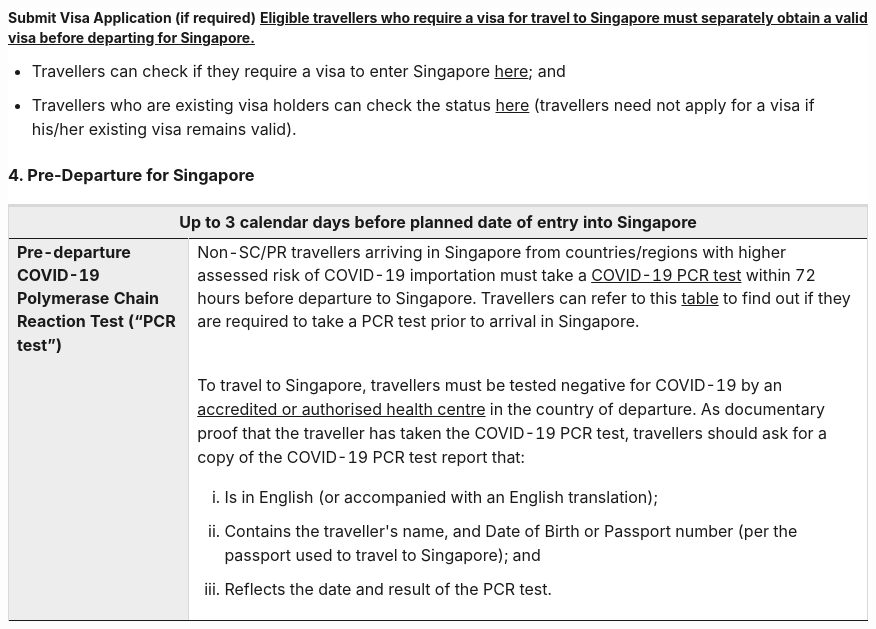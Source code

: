   </tr>
    </thead>
     <tr>
    <td  style="font-size:16px; border-left:1px solid #D8D8D8; border-right:1px solid #D8D8D8;border-bottom:1px solid #D8D8D8; background-color:#EDEDED"><b>Submit Visa Application (if required)</b></td>
    <td style="font-size:16px; border-right:1px solid #D8D8D8; border-bottom:1px solid #D8D8D8;"><u><b>Eligible travellers who require a visa for travel to Singapore must separately obtain a valid visa before departing for Singapore.</b></u> 
     <ol style="margin-top:0px; list-style-type: disc;">
       <li style="font-size:16px; margin-top:10px; margin-bottom:0px; line-height:1.5;">Travellers can check if they require a visa to enter Singapore <a href="https://www.ica.gov.sg/enter-depart/entry_requirements/visa_requirements">here</a>; and
       </li>
       <li style="font-size:16px; margin-top:10px; margin-bottom:0px; line-height:1.5;">Travellers who are existing visa holders can check the status <a href="https://eservices.ica.gov.sg/esvclandingpage/save">here</a> (travellers need not apply for a visa if his/her existing visa remains valid).
       </li>
      </ol>
    </td>
  </tr>
  </tbody>
</table>
  
### 4. Pre-Departure for Singapore

<table>
<tbody>
  <thead>
  <tr>
    <th colspan="2" style="font-size:16px;border-top:3px solid #D8D8D8; border-left:1px solid #D8D8D8; border-right:1px solid #D8D8D8; background-color:#EDEDED  ">Up to 3 calendar days before planned date of entry into Singapore</th>
  </tr>
  </thead>
   <tr>
    <td style="font-size:16px;border-left:1px solid #D8D8D8; border-right:1px solid #D8D8D8;border-bottom:1px solid #D8D8D8; background-color:#EDEDED"><b>Pre-departure COVID-19 Polymerase Chain Reaction Test (“PCR test”) </b></td>
    <td style="font-size:16px;border-right:1px solid #D8D8D8;">Non-SC/PR travellers arriving in Singapore from countries/regions with higher assessed risk of COVID-19 importation must take a <a href="/health/covid19-tests/pcrtest">COVID-19 PCR test</a> within 72 hours before departure to Singapore. Travellers can refer to this <a href="/files/SHN-and-swab-summary.pdf">table</a> to find out if they are required to take a PCR test prior to arrival in Singapore.<br/><br/>

<div id="testresults"></div>

<p style="font-size:16px;  line-height:1.5;">To travel to Singapore, travellers must be tested negative for COVID-19 by an <a href="https://www.moh.gov.sg/covid-19/accreditation-bodies-for-covid-19-testing">accredited or authorised health centre</a> in the country of departure. As documentary proof that the traveller has taken the COVID-19 PCR test,  travellers should ask for a copy of the COVID-19 PCR test report that:</p>

<ol style="font-size:16px; list-style-type: lower-roman;">
 <li style="font-size:16px; margin-top:10px; margin-bottom:0px; line-height:1.5;">Is in English (or accompanied with an English translation);</li>
 <li style="font-size:16px; margin-top:10px; margin-bottom:0px; line-height:1.5;">Contains the traveller's name, and Date of Birth or Passport number (per the passport used to travel to Singapore); and</li>
 <li style="font-size:16px; margin-top:10px; margin-bottom:0px; line-height:1.5;">Reflects the date and result of the PCR test.</li>
</ol>
      </td>          
   </tr>
    <tr>